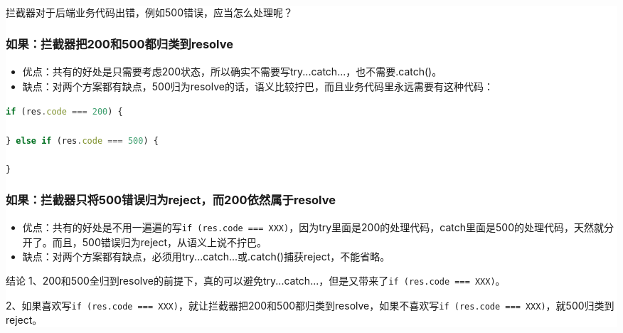 拦截器对于后端业务代码出错，例如500错误，应当怎么处理呢？

### 如果：拦截器把200和500都归类到resolve

- 优点：共有的好处是只需要考虑200状态，所以确实不需要写try...catch...，也不需要.catch()。
- 缺点：对两个方案都有缺点，500归为resolve的话，语义比较拧巴，而且业务代码里永远需要有这种代码：

```js
if (res.code === 200) {

} else if (res.code === 500) {

}
```

### 如果：拦截器只将500错误归为reject，而200依然属于resolve

- 优点：共有的好处是不用一遍遍的写`if (res.code === XXX)`，因为try里面是200的处理代码，catch里面是500的处理代码，天然就分开了。而且，500错误归为reject，从语义上说不拧巴。
- 缺点：对两个方案都有缺点，必须用try...catch...或.catch()捕获reject，不能省略。

结论
1、200和500全归到resolve的前提下，真的可以避免try...catch...，但是又带来了`if (res.code === XXX)`。

2、如果喜欢写`if (res.code === XXX)`，就让拦截器把200和500都归类到resolve，如果不喜欢写`if (res.code === XXX)`，就500归类到reject。
